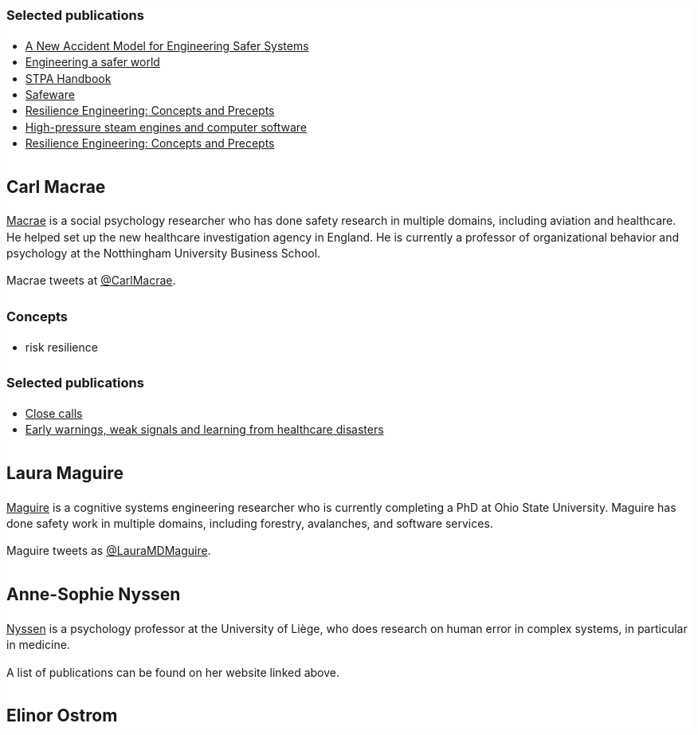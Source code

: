### Selected publications
* [A New Accident Model for Engineering Safer Systems](http://sunnyday.mit.edu/accidents/safetyscience-single.pdf)
* [Engineering a safer world](https://mitpress.mit.edu/books/engineering-safer-world)
* [STPA Handbook](http://psas.scripts.mit.edu/home/get_file.php?name=STPA_handbook.pdf)
* [Safeware](https://www.amazon.com/Safeware-Computers-Nancy-G-Leveson/dp/0201119722)
* [Resilience Engineering: Concepts and Precepts](https://www.amazon.com/gp/product/B009KNDF64/ref=x_gr_w_glide_bb?ie=UTF8&tag=x_gr_w_glide_bb-20&linkCode=as2&camp=1789&creative=9325&creativeASIN=B009KNDF64&SubscriptionId=1MGPYB6YW3HWK55XCGG2)
* [High-pressure steam engines and computer software](http://dx.doi.org/10.1145/143062.143076)
* [Resilience Engineering: Concepts and Precepts]

## Carl Macrae

[Macrae](https://www.nottingham.ac.uk/business/people/lizcjm.html) is a social psychology
researcher who has done safety research in multiple domains, including aviation
and healthcare. He helped set up the new healthcare investigation agency in
England. He is currently a professor of organizational behavior and psychology
at the Notthingham University Business School.

Macrae tweets at [@CarlMacrae](https://twitter.com/CarlMacrae).

### Concepts

* risk resilience

### Selected publications

* [Close calls](http://www.closecalls.cc/)
* [Early warnings, weak signals and learning from healthcare disasters](https://qualitysafety.bmj.com/content/23/6/440)

## Laura Maguire

[Maguire](https://www.linkedin.com/in/lauramaguire/) is a cognitive systems engineering researcher who is currently completing a PhD at Ohio State University.
Maguire has done safety work in multiple domains, including forestry, avalanches, and software services.

Maguire tweets as [@LauraMDMaguire](https://twitter.com/lauramdmaguire).

## Anne-Sophie Nyssen

[Nyssen](http://www.lecit.ulg.ac.be/equipe/anne-sophie-nyssen/) is a psychology professor at the University of Liège,
who does research on human error in complex systems, in particular in medicine.

A list of publications can be found on her website linked above.


## Elinor Ostrom


[Ironies of automation]: https://doi.org/10.1016/0005-1098(83)90046-8
[Behind Human Error]: https://www.amazon.com/Behind-Human-Error-David-Woods/dp/0754678342
[Cognitive consequences of clumsy automation on high workload, high consequence human performance]: https://ntrs.nasa.gov/search.jsp?R=19910011398
[Implications of automation surprises in aviation for the future of total intravenous anesthesia (TIVA)]: https://doi.org/10.1016/S0952-8180(96)90009-4
[The Messy Details: Insights From the Study of Technical Work in Healthcare]: https://doi.org/10.1109%2FTSMCA.2004.836802
[Nosocomial automation: technology-induced complexity and human performance]: https://www.researchgate.net/profile/David_Woods11/publication/224649052_Nosocomial_automation_technology-induced_complexity_and_human_performance/links/59399b1da6fdcc58ae902c49/Nosocomial-automation-technology-induced-complexity-and-human-performance.pdf
[The New Look at Error, Safety, and Failure: A Primer for Health Care]: https://pdfs.semanticscholar.org/67f7/53ec089e5a8879f241e2be867dad0a2026fb.pdf
[Grounding explanations in evolving, diagnostic situations]: https://pdfs.semanticscholar.org/1bed/356b5aa67c701f5bad6d943768622095f418.pdf
[A Tale of Two Stories: Contrasting Views of Patient Safety]: https://www.researchgate.net/publication/245102691_A_Tale_of_Two_Stories_Contrasting_Views_of_Patient_Safety
[Perspectives on Human Error: Hindsight Biases and Local Rationality]: https://www.nifc.gov/PUBLICATIONS/acc_invest_march2010/speakers/Perspectives%20on%20Human%20Error.pdf
[Mistaking Error]: https://www.researchgate.net/publication/328149714_Mistaking_Error
[Adapting to new technology in the operating room]: https://www.researchgate.net/publication/14230576_Adapting_to_New_Technology_in_the_Operating_Room
[Common Ground and Coordination in Joint Activity]: http://jeffreymbradshaw.net/publications/Common_Ground_Single.pdf
[Resilience Engineering: Concepts and Precepts]: https://www.amazon.com/gp/product/B009KNDF64/ref=x_gr_w_glide_bb?ie=UTF8&tag=x_gr_w_glide_bb-20&linkCode=as2&camp=1789&creative=9325&creativeASIN=B009KNDF64&SubscriptionId=1MGPYB6YW3HWK55XCGG2
[Anomaly Response]: https://docs.wixstatic.com/ugd/3ad081_f46dda684154447583c8a5b282b60cc2.pdf
[Problem detection]: https://www.researchgate.net/publication/220579480_Problem_detection
[Ten challenges for making automation a team player]: https://ieeexplore.ieee.org/abstract/document/1363742
[Using observational study as a tool for discovery: uncovering cognitive and collaborative demands and adaptive strategies]: https://www.researchgate.net/profile/Emily_Patterson2/publication/237138704_USING_OBSERVATIONAL_STUDY_AS_A_TOOL_FOR_DISCOVERY_UNCOVERING_COGNITIVE_AND_COLLABORATIVE_DEMANDS_AND_ADAPTIVE_STRATEGIES/links/0deec52c8e310b385a000000.pdf
[Voice Loops as Coordination Aids in Space Shuttle Mission Control]: https://www.semanticscholar.org/paper/Voice-Loops-as-Coordination-Aids-in-Space-Shuttle-Patterson-Watts-Perotti/068dfee1a859a63fa2ef82f008d239e6a81ed004 
[Functionally distributed coordination during anomaly response in space shuttle mission control]: https://www.researchgate.net/publication/3657906_Functionally_distributed_coordination_during_anomaly_response_inspace_shuttle_mission_control
[Risk management in a dynamic society: a modelling problem]: https://doi.org/10.1016/S0925-7535(97)00052-0
[Human error]: https://www.amazon.com/gp/product/0521314194/ref=dbs_a_def_rwt_bibl_vppi_i0
[The theory of graceful extensibility: basic rules that govern adaptive systems]: https://link.springer.com/article/10.1007%2Fs10669-018-9708-3